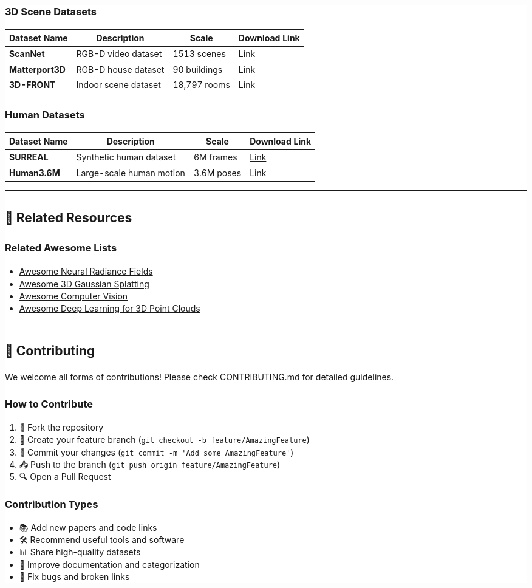 ### 3D Scene Datasets
| Dataset Name     | Description          | Scale        | Download Link                                                                  |
| ---------------- | -------------------- | ------------ | ------------------------------------------------------------------------------ |
| **ScanNet**      | RGB-D video dataset  | 1513 scenes  | [Link](http://www.scan-net.org/)                                               |
| **Matterport3D** | RGB-D house dataset  | 90 buildings | [Link](https://niessner.github.io/Matterport/)                                 |
| **3D-FRONT**     | Indoor scene dataset | 18,797 rooms | [Link](https://tianchi.aliyun.com/specials/promotion/alibaba-3d-scene-dataset) |

### Human Datasets
| Dataset Name  | Description              | Scale      | Download Link                                          |
| ------------- | ------------------------ | ---------- | ------------------------------------------------------ |
| **SURREAL**   | Synthetic human dataset  | 6M frames  | [Link](https://www.di.ens.fr/willow/research/surreal/) |
| **Human3.6M** | Large-scale human motion | 3.6M poses | [Link](http://vision.imar.ro/human3.6m/)               |

---

## 🔗 Related Resources

### Related Awesome Lists
- [Awesome Neural Radiance Fields](https://github.com/awesome-NeRF/awesome-NeRF)
- [Awesome 3D Gaussian Splatting](https://github.com/MrNeRF/awesome-3D-gaussian-splatting)
- [Awesome Computer Vision](https://github.com/jbhuang0604/awesome-computer-vision)
- [Awesome Deep Learning for 3D Point Clouds](https://github.com/takahikof/awesome-point-cloud-analysis)



---

## 🤝 Contributing

We welcome all forms of contributions! Please check [CONTRIBUTING.md](CONTRIBUTING.md) for detailed guidelines.

### How to Contribute
1. 🍴 Fork the repository
2. 🔧 Create your feature branch (`git checkout -b feature/AmazingFeature`)
3. 📝 Commit your changes (`git commit -m 'Add some AmazingFeature'`)
4. 📤 Push to the branch (`git push origin feature/AmazingFeature`)
5. 🔍 Open a Pull Request

### Contribution Types
- 📚 Add new papers and code links
- 🛠️ Recommend useful tools and software
- 📊 Share high-quality datasets
- 📝 Improve documentation and categorization
- 🐛 Fix bugs and broken links
